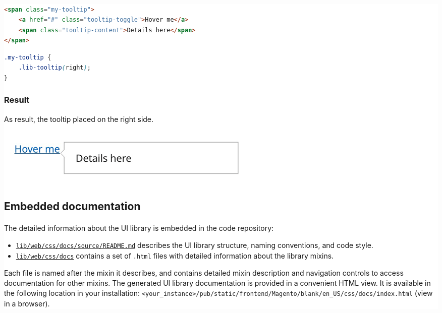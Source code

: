 ```html
<span class="my-tooltip">
    <a href="#" class="tooltip-toggle">Hover me</a>
    <span class="tooltip-content">Details here</span>
</span>
```

```css
.my-tooltip {
    .lib-tooltip(right);
}
```

### Result

As result, the tooltip placed on the right side.

![Tooltip element](../../_images/frontend/tooltip-element-result.png)

## Embedded documentation

The detailed information about the UI library is embedded in the code repository:

*  [`lib/web/css/docs/source/README.md`] describes the UI library structure, naming conventions, and code style.
*  [`lib/web/css/docs`] contains a set of `.html` files with detailed information about the library mixins.

Each file is named after the mixin it describes, and contains detailed mixin description and navigation controls to access documentation for other mixins.
The generated UI library documentation is provided in a convenient HTML view. It is available in the following location in your installation: `<your_instance>/pub/static/frontend/Magento/blank/en_US/css/docs/index.html` (view in a browser).



[inherits]: https://developer.adobe.com/commerce/frontend-core/guide/themes/inheritance/

[`lib/web/css/docs/source/README.md`]: https://github.com/magento/magento2/blob/2.4/lib/web/css/docs/source/README.md

[`lib/web/css/docs`]: https://github.com/magento/magento2/blob/2.4/lib/web/css/docs

[`lib/web/css/source/lib/variables/_breadcrumbs.less`]: https://github.com/magento/magento2/blob/2.4/lib/web/css/source/lib/variables/_breadcrumbs.less

[`lib/web/css/source/lib/variables`]: https://github.com/magento/magento2/blob/2.4/lib/web/css/source/lib/variables

[`lib/web/css`]: https://github.com/magento/magento2/blob/2.4/lib/web/css

[Less]: http://lesscss.org/

[ui_lib1.png]: ../../_images/frontend/ui_lib1.png
[ui_lib2.png]: ../../_images/frontend/ui_lib2.png
